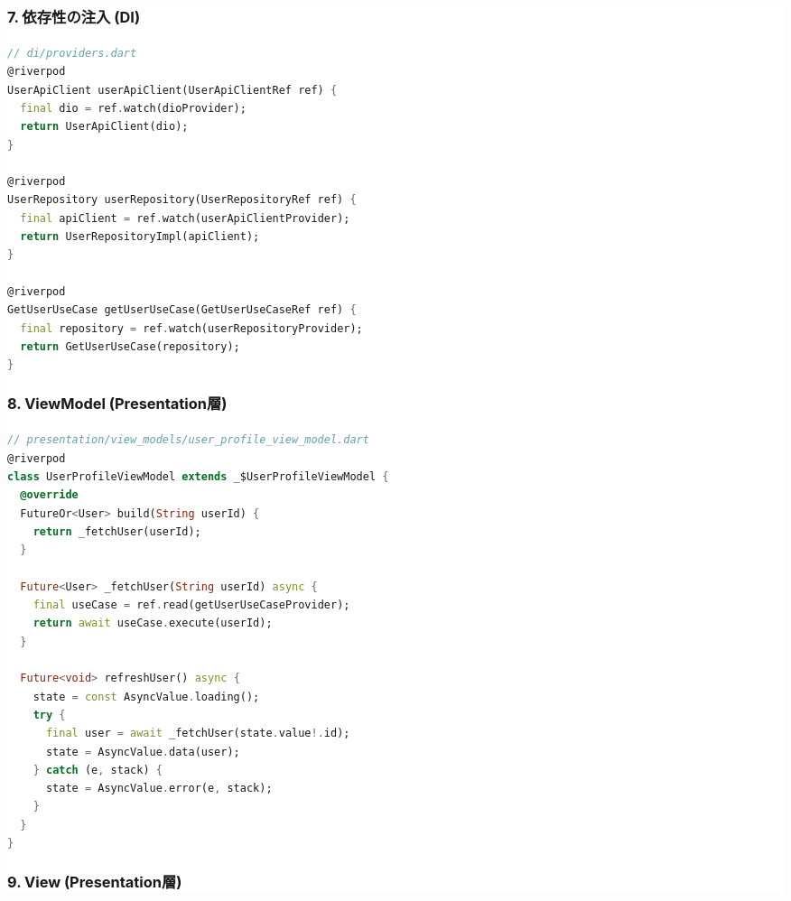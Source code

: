 ### 7. 依存性の注入 (DI)

```dart
// di/providers.dart
@riverpod
UserApiClient userApiClient(UserApiClientRef ref) {
  final dio = ref.watch(dioProvider);
  return UserApiClient(dio);
}

@riverpod
UserRepository userRepository(UserRepositoryRef ref) {
  final apiClient = ref.watch(userApiClientProvider);
  return UserRepositoryImpl(apiClient);
}

@riverpod
GetUserUseCase getUserUseCase(GetUserUseCaseRef ref) {
  final repository = ref.watch(userRepositoryProvider);
  return GetUserUseCase(repository);
}
```

### 8. ViewModel (Presentation層)

```dart
// presentation/view_models/user_profile_view_model.dart
@riverpod
class UserProfileViewModel extends _$UserProfileViewModel {
  @override
  FutureOr<User> build(String userId) {
    return _fetchUser(userId);
  }

  Future<User> _fetchUser(String userId) async {
    final useCase = ref.read(getUserUseCaseProvider);
    return await useCase.execute(userId);
  }

  Future<void> refreshUser() async {
    state = const AsyncValue.loading();
    try {
      final user = await _fetchUser(state.value!.id);
      state = AsyncValue.data(user);
    } catch (e, stack) {
      state = AsyncValue.error(e, stack);
    }
  }
}
```

### 9. View (Presentation層)
